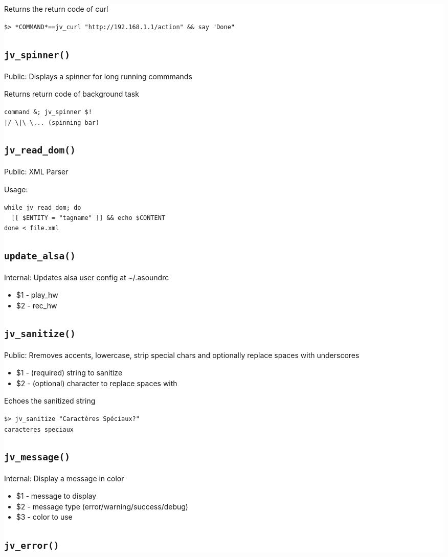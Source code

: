 Returns the return code of curl

    $> *COMMAND*==jv_curl "http://192.168.1.1/action" && say "Done"


`jv_spinner()`
--------------

Public: Displays a spinner for long running commmands

Returns return code of background task

    command &; jv_spinner $!
    |/-\|\-\... (spinning bar)


`jv_read_dom()`
---------------

Public: XML Parser

Usage:

    while jv_read_dom; do
      [[ $ENTITY = "tagname" ]] && echo $CONTENT
    done < file.xml


`update_alsa()`
---------------

Internal: Updates alsa user config at ~/.asoundrc
* $1 - play_hw
* $2 - rec_hw


`jv_sanitize()`
---------------

Public: Rremoves accents, lowercase, strip special chars and optionally replace spaces with underscores
* $1 - (required) string to sanitize
* $2 - (optional) character to replace spaces with

Echoes the sanitized string

    $> jv_sanitize "Caractères Spéciaux?"
    caracteres speciaux


`jv_message()`
--------------

Internal: Display a message in color
* $1 - message to display
* $2 - message type (error/warning/success/debug)
* $3 - color to use


`jv_error()`
------------
